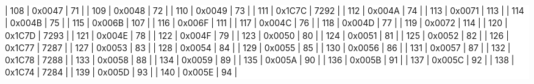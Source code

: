 |     108 | 0x0047      |          71 |
|     109 | 0x0048      |          72 |
|     110 | 0x0049      |          73 |
|     111 | 0x1C7C      |        7292 |
|     112 | 0x004A      |          74 |
|     113 | 0x0071      |         113 |
|     114 | 0x004B      |          75 |
|     115 | 0x006B      |         107 |
|     116 | 0x006F      |         111 |
|     117 | 0x004C      |          76 |
|     118 | 0x004D      |          77 |
|     119 | 0x0072      |         114 |
|     120 | 0x1C7D      |        7293 |
|     121 | 0x004E      |          78 |
|     122 | 0x004F      |          79 |
|     123 | 0x0050      |          80 |
|     124 | 0x0051      |          81 |
|     125 | 0x0052      |          82 |
|     126 | 0x1C77      |        7287 |
|     127 | 0x0053      |          83 |
|     128 | 0x0054      |          84 |
|     129 | 0x0055      |          85 |
|     130 | 0x0056      |          86 |
|     131 | 0x0057      |          87 |
|     132 | 0x1C78      |        7288 |
|     133 | 0x0058      |          88 |
|     134 | 0x0059      |          89 |
|     135 | 0x005A      |          90 |
|     136 | 0x005B      |          91 |
|     137 | 0x005C      |          92 |
|     138 | 0x1C74      |        7284 |
|     139 | 0x005D      |          93 |
|     140 | 0x005E      |          94 |
